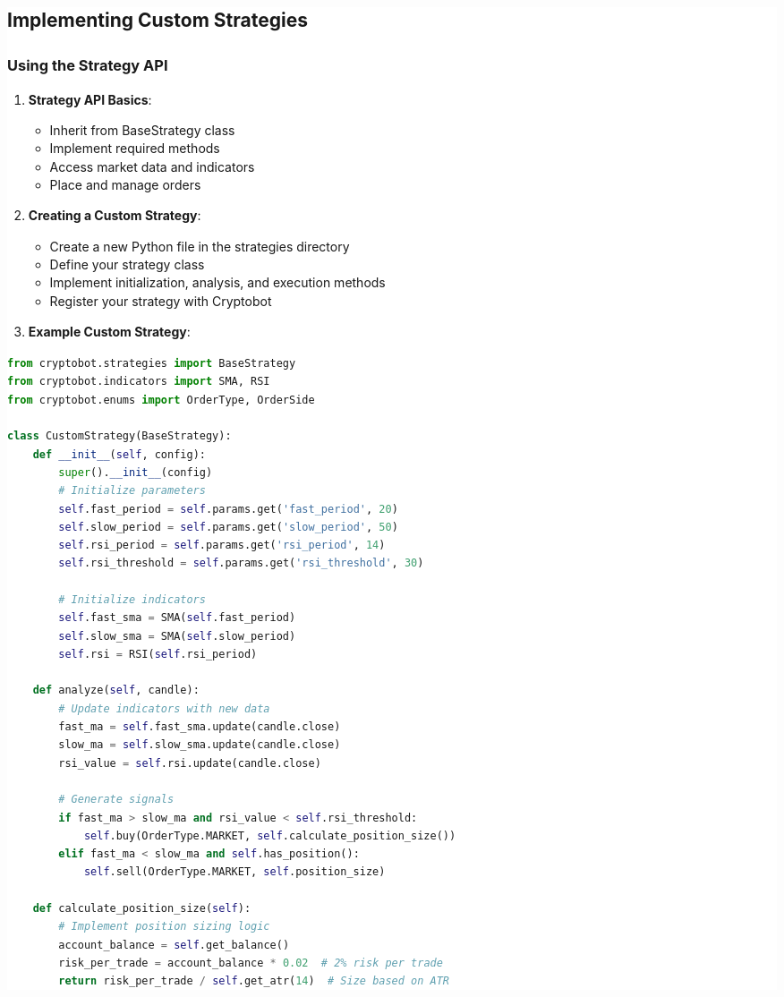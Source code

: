 ## Implementing Custom Strategies

### Using the Strategy API

1. **Strategy API Basics**:
   - Inherit from BaseStrategy class
   - Implement required methods
   - Access market data and indicators
   - Place and manage orders

2. **Creating a Custom Strategy**:
   - Create a new Python file in the strategies directory
   - Define your strategy class
   - Implement initialization, analysis, and execution methods
   - Register your strategy with Cryptobot

3. **Example Custom Strategy**:

```python
from cryptobot.strategies import BaseStrategy
from cryptobot.indicators import SMA, RSI
from cryptobot.enums import OrderType, OrderSide

class CustomStrategy(BaseStrategy):
    def __init__(self, config):
        super().__init__(config)
        # Initialize parameters
        self.fast_period = self.params.get('fast_period', 20)
        self.slow_period = self.params.get('slow_period', 50)
        self.rsi_period = self.params.get('rsi_period', 14)
        self.rsi_threshold = self.params.get('rsi_threshold', 30)
        
        # Initialize indicators
        self.fast_sma = SMA(self.fast_period)
        self.slow_sma = SMA(self.slow_period)
        self.rsi = RSI(self.rsi_period)
        
    def analyze(self, candle):
        # Update indicators with new data
        fast_ma = self.fast_sma.update(candle.close)
        slow_ma = self.slow_sma.update(candle.close)
        rsi_value = self.rsi.update(candle.close)
        
        # Generate signals
        if fast_ma > slow_ma and rsi_value < self.rsi_threshold:
            self.buy(OrderType.MARKET, self.calculate_position_size())
        elif fast_ma < slow_ma and self.has_position():
            self.sell(OrderType.MARKET, self.position_size)
            
    def calculate_position_size(self):
        # Implement position sizing logic
        account_balance = self.get_balance()
        risk_per_trade = account_balance * 0.02  # 2% risk per trade
        return risk_per_trade / self.get_atr(14)  # Size based on ATR
```
